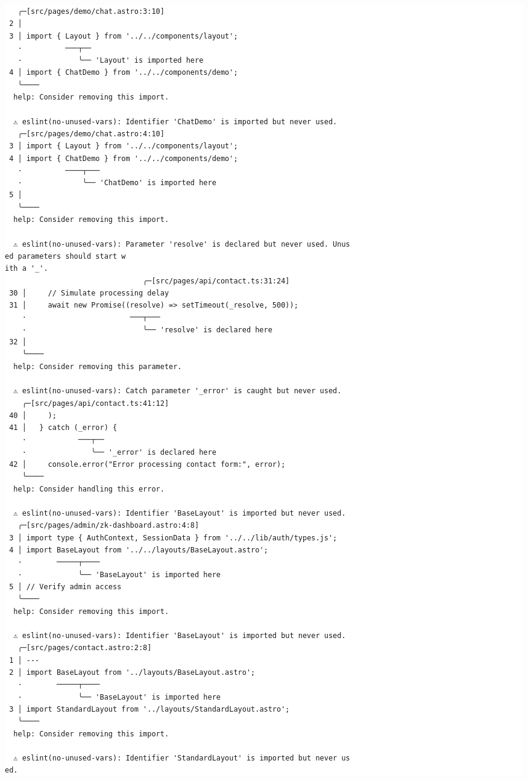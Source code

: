```
   ╭─[src/pages/demo/chat.astro:3:10]
 2 │ 
 3 │ import { Layout } from '../../components/layout';
   ·          ───┬──
   ·             ╰── 'Layout' is imported here
 4 │ import { ChatDemo } from '../../components/demo';
   ╰────
  help: Consider removing this import.

  ⚠ eslint(no-unused-vars): Identifier 'ChatDemo' is imported but never used.
   ╭─[src/pages/demo/chat.astro:4:10]
 3 │ import { Layout } from '../../components/layout';
 4 │ import { ChatDemo } from '../../components/demo';
   ·          ────┬───
   ·              ╰── 'ChatDemo' is imported here
 5 │ 
   ╰────
  help: Consider removing this import.

  ⚠ eslint(no-unused-vars): Parameter 'resolve' is declared but never used. Unus
ed parameters should start w
ith a '_'.
                                ╭─[src/pages/api/contact.ts:31:24]
 30 │     // Simulate processing delay
 31 │     await new Promise((resolve) => setTimeout(_resolve, 500));
    ·                        ───┬───
    ·                           ╰── 'resolve' is declared here
 32 │ 
    ╰────
  help: Consider removing this parameter.

  ⚠ eslint(no-unused-vars): Catch parameter '_error' is caught but never used.
    ╭─[src/pages/api/contact.ts:41:12]
 40 │     );
 41 │   } catch (_error) {
    ·            ───┬──
    ·               ╰── '_error' is declared here
 42 │     console.error("Error processing contact form:", error);
    ╰────
  help: Consider handling this error.

  ⚠ eslint(no-unused-vars): Identifier 'BaseLayout' is imported but never used.
   ╭─[src/pages/admin/zk-dashboard.astro:4:8]
 3 │ import type { AuthContext, SessionData } from '../../lib/auth/types.js';
 4 │ import BaseLayout from '../../layouts/BaseLayout.astro';
   ·        ─────┬────
   ·             ╰── 'BaseLayout' is imported here
 5 │ // Verify admin access
   ╰────
  help: Consider removing this import.

  ⚠ eslint(no-unused-vars): Identifier 'BaseLayout' is imported but never used.
   ╭─[src/pages/contact.astro:2:8]
 1 │ ---
 2 │ import BaseLayout from '../layouts/BaseLayout.astro';
   ·        ─────┬────
   ·             ╰── 'BaseLayout' is imported here
 3 │ import StandardLayout from '../layouts/StandardLayout.astro';
   ╰────
  help: Consider removing this import.

  ⚠ eslint(no-unused-vars): Identifier 'StandardLayout' is imported but never us
ed.
```